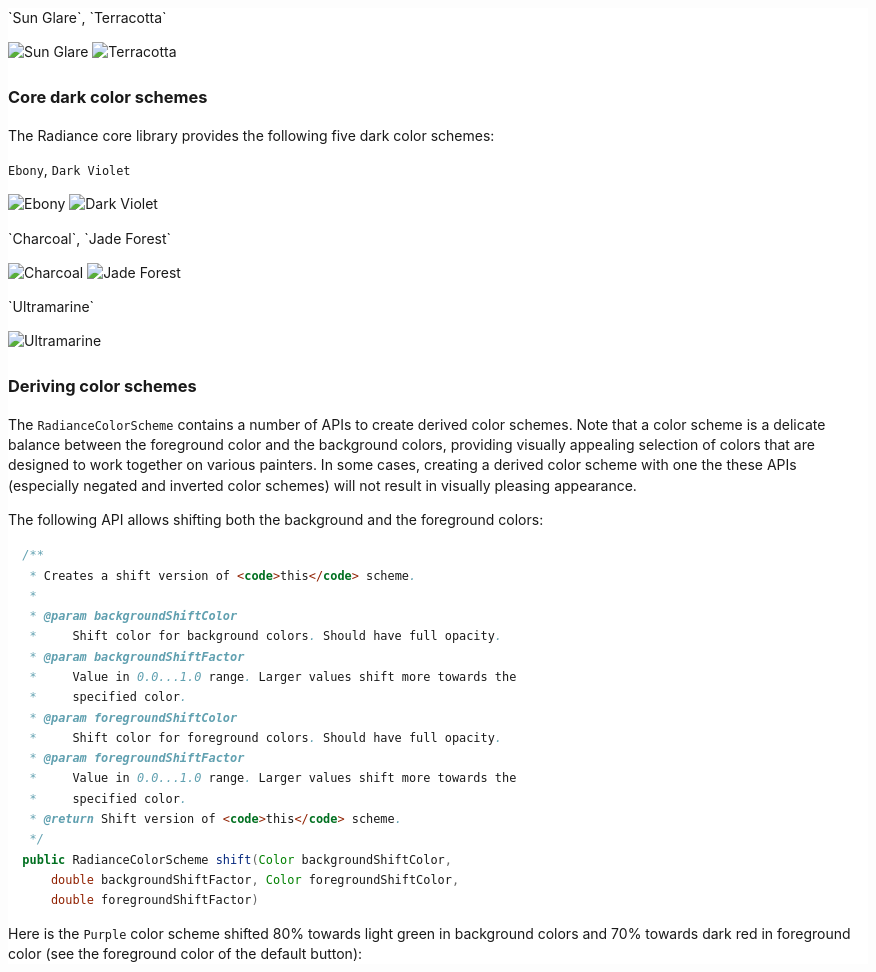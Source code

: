 </p>
`Sun Glare`, `Terracotta`
<p>
<img alt="Sun Glare"  src="https://raw.githubusercontent.com/kirill-grouchnikov/radiance/sunshine/docs/images/laf/colorschemes/sun-glare.png" width="340" height="258" />
<img alt="Terracotta"  src="https://raw.githubusercontent.com/kirill-grouchnikov/radiance/sunshine/docs/images/laf/colorschemes/terracotta.png" width="340" height="258" />
</p>

### Core dark color schemes
The Radiance core library provides the following five dark color schemes:

`Ebony`, `Dark Violet`
<p>
<img alt="Ebony"  src="https://raw.githubusercontent.com/kirill-grouchnikov/radiance/sunshine/docs/images/laf/colorschemes/ebony.png" width="340" height="258" />
<img alt="Dark Violet"  src="https://raw.githubusercontent.com/kirill-grouchnikov/radiance/sunshine/docs/images/laf/colorschemes/dark-violet.png" width="340" height="258" />
</p>
`Charcoal`, `Jade Forest`
<p>
<img alt="Charcoal"  src="https://raw.githubusercontent.com/kirill-grouchnikov/radiance/sunshine/docs/images/laf/colorschemes/charcoal.png" width="340" height="258" />
<img alt="Jade Forest"  src="https://raw.githubusercontent.com/kirill-grouchnikov/radiance/sunshine/docs/images/laf/colorschemes/jade-forest.png" width="340" height="258" />
</p>
`Ultramarine`
<p>
<img alt="Ultramarine"  src="https://raw.githubusercontent.com/kirill-grouchnikov/radiance/sunshine/docs/images/laf/colorschemes/ultramarine.png" width="340" height="258" />
</p>

### Deriving color schemes

The `RadianceColorScheme` contains a number of APIs to create derived color schemes. Note that a color scheme is a delicate balance between the foreground color and the background colors, providing visually appealing selection of colors that are designed to work together on various painters. In some cases, creating a derived color scheme with one the these APIs (especially negated and inverted color schemes) will not result in visually pleasing appearance.

The following API allows shifting both the background and the foreground colors:

```java
  /**
   * Creates a shift version of <code>this</code> scheme.
   *
   * @param backgroundShiftColor
   *     Shift color for background colors. Should have full opacity.
   * @param backgroundShiftFactor
   *     Value in 0.0...1.0 range. Larger values shift more towards the
   *     specified color.
   * @param foregroundShiftColor
   *     Shift color for foreground colors. Should have full opacity.
   * @param foregroundShiftFactor
   *     Value in 0.0...1.0 range. Larger values shift more towards the
   *     specified color.
   * @return Shift version of <code>this</code> scheme.
   */
  public RadianceColorScheme shift(Color backgroundShiftColor,
      double backgroundShiftFactor, Color foregroundShiftColor,
      double foregroundShiftFactor)
```      
Here is the `Purple` color scheme shifted 80% towards light green in background colors and 70% towards dark red in foreground color (see the foreground color of the default button):
